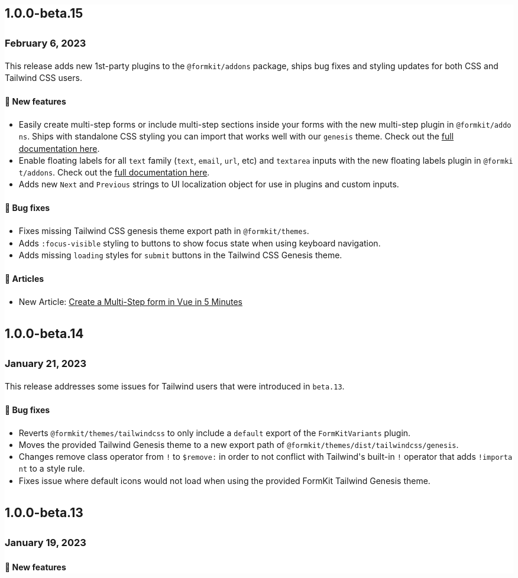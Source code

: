 ## 1.0.0-beta.15

### February 6, 2023

This release adds new 1st-party plugins to the `@formkit/addons` package, ships bug fixes and styling updates for both CSS and Tailwind CSS users.

#### 💪 New features

- Easily create multi-step forms or include multi-step sections inside your forms with the new multi-step plugin in `@formkit/addons`. Ships with standalone CSS styling you can import that works well with our `genesis` theme. Check out the [full documentation here](/plugins/multi-step).
- Enable floating labels for all `text` family (`text`, `email`, `url`, etc) and `textarea` inputs with the new floating labels plugin in `@formkit/addons`. Check out the [full documentation here](/plugins/floating-labels).
- Adds new `Next` and `Previous` strings to UI localization object for use in plugins and custom inputs.

#### 🐛 Bug fixes

- Fixes missing Tailwind CSS genesis theme export path in `@formkit/themes`.
- Adds `:focus-visible` styling to buttons to show focus state when using keyboard navigation.
- Adds missing `loading` styles for `submit` buttons in the Tailwind CSS Genesis theme.

#### 📘 Articles

- New Article: [Create a Multi-Step form in Vue in 5 Minutes](https://dev.to/andrewboyd/build-a-multi-step-form-in-vue-in-5-minutes-41cj)

## 1.0.0-beta.14

### January 21, 2023

This release addresses some issues for Tailwind users that were introduced in `beta.13`.

#### 🐛 Bug fixes

- Reverts `@formkit/themes/tailwindcss` to only include a `default` export of the `FormKitVariants` plugin.
- Moves the provided Tailwind Genesis theme to a new export path of `@formkit/themes/dist/tailwindcss/genesis`.
- Changes remove class operator from `!` to `$remove:` in order to not conflict with Tailwind's built-in `!` operator that adds `!important` to a style rule.
- Fixes issue where default icons would not load when using the provided FormKit Tailwind Genesis theme.

## 1.0.0-beta.13

### January 19, 2023

#### 💪 New features
